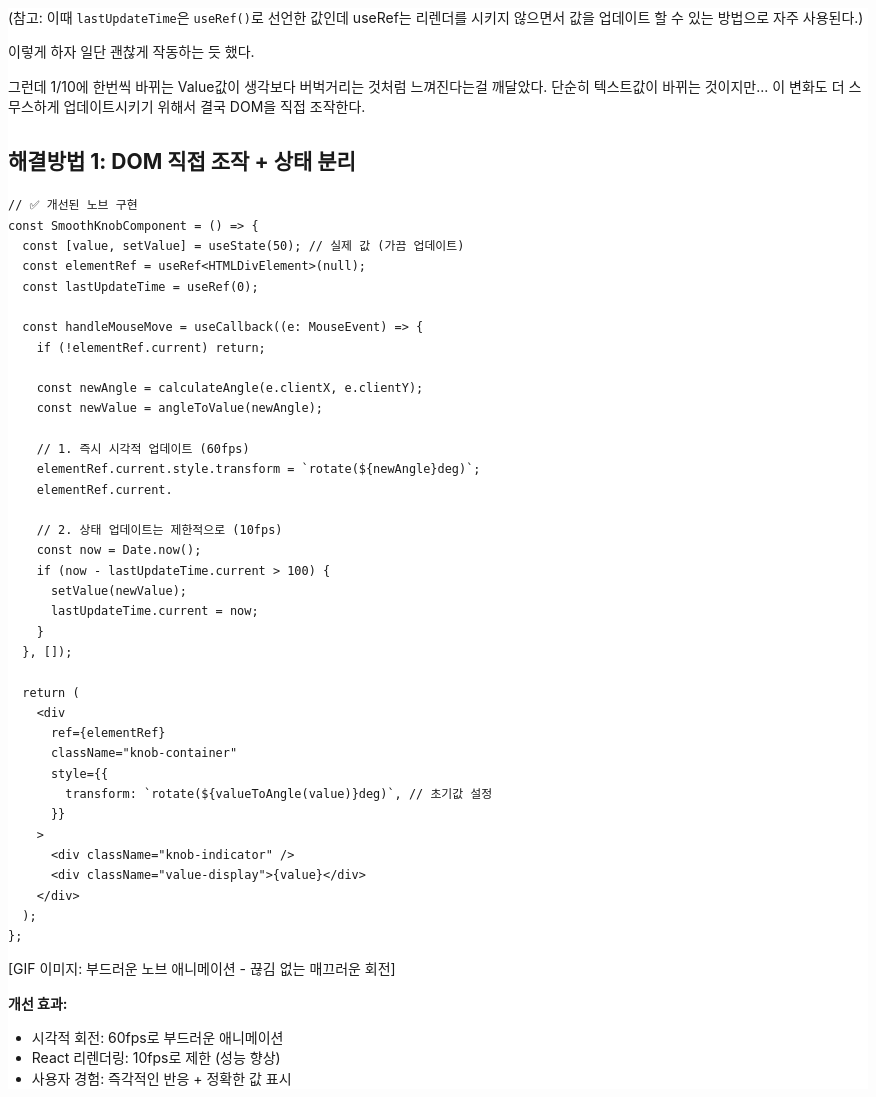 (참고: 이때 `lastUpdateTime`은 `useRef()`로 선언한 값인데 useRef는 리렌더를 시키지 않으면서 값을 업데이트 할 수 있는 방법으로 자주 사용된다.)

이렇게 하자 일단 괜찮게 작동하는 듯 했다.

그런데 1/10에 한번씩 바뀌는 Value값이 생각보다 버벅거리는 것처럼 느껴진다는걸 깨달았다.
단순히 텍스트값이 바뀌는 것이지만... 이 변화도 더 스무스하게 업데이트시키기 위해서 결국 DOM을 직접 조작한다.

## 해결방법 1: DOM 직접 조작 + 상태 분리

```tsx
// ✅ 개선된 노브 구현
const SmoothKnobComponent = () => {
  const [value, setValue] = useState(50); // 실제 값 (가끔 업데이트)
  const elementRef = useRef<HTMLDivElement>(null);
  const lastUpdateTime = useRef(0);

  const handleMouseMove = useCallback((e: MouseEvent) => {
    if (!elementRef.current) return;

    const newAngle = calculateAngle(e.clientX, e.clientY);
    const newValue = angleToValue(newAngle);

    // 1. 즉시 시각적 업데이트 (60fps)
    elementRef.current.style.transform = `rotate(${newAngle}deg)`;
    elementRef.current.

    // 2. 상태 업데이트는 제한적으로 (10fps)
    const now = Date.now();
    if (now - lastUpdateTime.current > 100) {
      setValue(newValue);
      lastUpdateTime.current = now;
    }
  }, []);

  return (
    <div
      ref={elementRef}
      className="knob-container"
      style={{
        transform: `rotate(${valueToAngle(value)}deg)`, // 초기값 설정
      }}
    >
      <div className="knob-indicator" />
      <div className="value-display">{value}</div>
    </div>
  );
};
```

[GIF 이미지: 부드러운 노브 애니메이션 - 끊김 없는 매끄러운 회전]

**개선 효과:**

- 시각적 회전: 60fps로 부드러운 애니메이션
- React 리렌더링: 10fps로 제한 (성능 향상)
- 사용자 경험: 즉각적인 반응 + 정확한 값 표시
